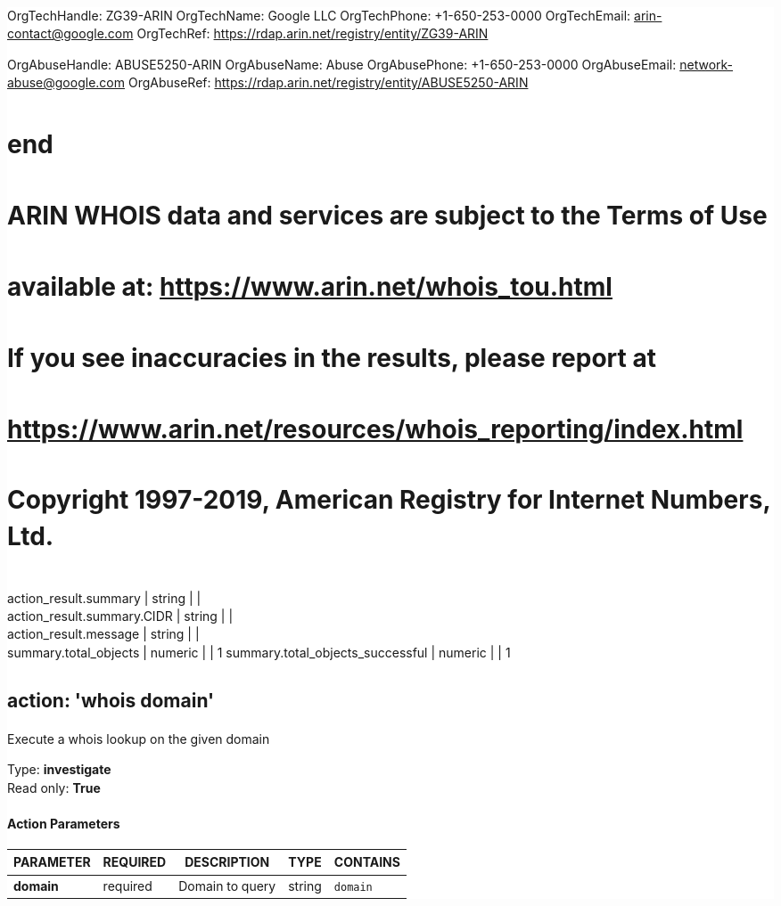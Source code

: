 
OrgTechHandle: ZG39-ARIN
OrgTechName:   Google LLC
OrgTechPhone:  +1-650-253-0000 
OrgTechEmail:  arin-contact@google.com
OrgTechRef:    https://rdap.arin.net/registry/entity/ZG39-ARIN

OrgAbuseHandle: ABUSE5250-ARIN
OrgAbuseName:   Abuse
OrgAbusePhone:  +1-650-253-0000 
OrgAbuseEmail:  network-abuse@google.com
OrgAbuseRef:    https://rdap.arin.net/registry/entity/ABUSE5250-ARIN

# end



#
# ARIN WHOIS data and services are subject to the Terms of Use
# available at: https://www.arin.net/whois_tou.html
#
# If you see inaccuracies in the results, please report at
# https://www.arin.net/resources/whois_reporting/index.html
#
# Copyright 1997-2019, American Registry for Internet Numbers, Ltd.
#

 
action_result.summary | string |  |  
action_result.summary.CIDR | string |  |  
action_result.message | string |  |  
summary.total_objects | numeric |  |   1 
summary.total_objects_successful | numeric |  |   1   

## action: 'whois domain'
Execute a whois lookup on the given domain

Type: **investigate**  
Read only: **True**

#### Action Parameters
PARAMETER | REQUIRED | DESCRIPTION | TYPE | CONTAINS
--------- | -------- | ----------- | ---- | --------
**domain** |  required  | Domain to query | string |  `domain` 
